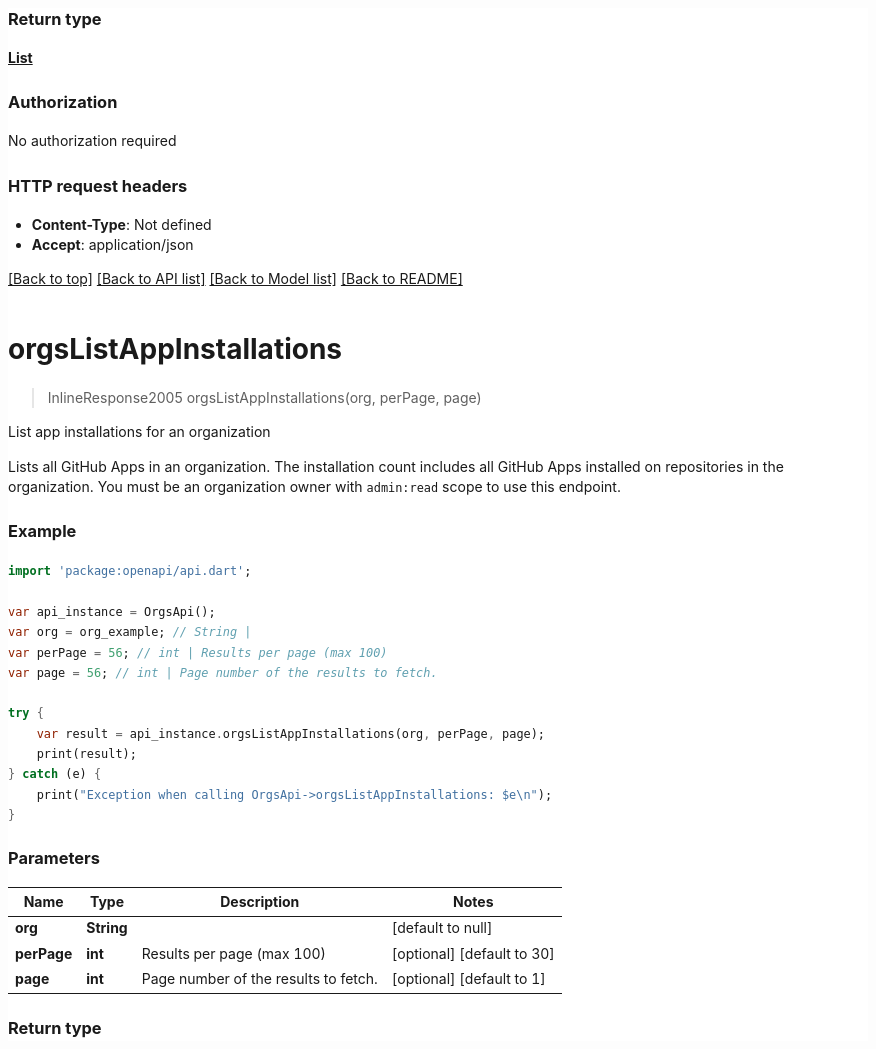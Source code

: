 ### Return type

[**List<OrganizationSimple>**](OrganizationSimple.md)

### Authorization

No authorization required

### HTTP request headers

 - **Content-Type**: Not defined
 - **Accept**: application/json

[[Back to top]](#) [[Back to API list]](../README.md#documentation-for-api-endpoints) [[Back to Model list]](../README.md#documentation-for-models) [[Back to README]](../README.md)

# **orgsListAppInstallations**
> InlineResponse2005 orgsListAppInstallations(org, perPage, page)

List app installations for an organization

Lists all GitHub Apps in an organization. The installation count includes all GitHub Apps installed on repositories in the organization. You must be an organization owner with `admin:read` scope to use this endpoint.

### Example 
```dart
import 'package:openapi/api.dart';

var api_instance = OrgsApi();
var org = org_example; // String | 
var perPage = 56; // int | Results per page (max 100)
var page = 56; // int | Page number of the results to fetch.

try { 
    var result = api_instance.orgsListAppInstallations(org, perPage, page);
    print(result);
} catch (e) {
    print("Exception when calling OrgsApi->orgsListAppInstallations: $e\n");
}
```

### Parameters

Name | Type | Description  | Notes
------------- | ------------- | ------------- | -------------
 **org** | **String**|  | [default to null]
 **perPage** | **int**| Results per page (max 100) | [optional] [default to 30]
 **page** | **int**| Page number of the results to fetch. | [optional] [default to 1]

### Return type
